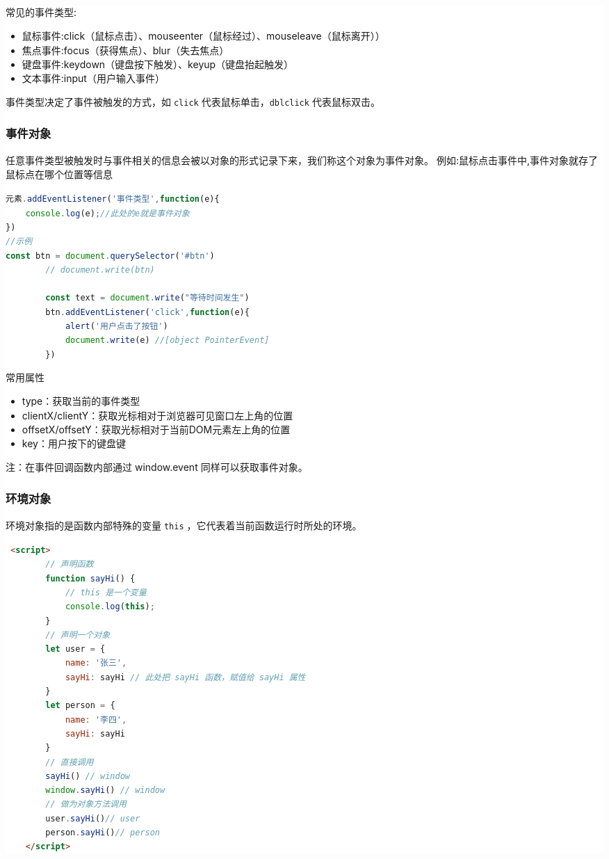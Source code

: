 常见的事件类型:

- 鼠标事件:click（鼠标点击）、mouseenter（鼠标经过）、mouseleave（鼠标离开））
- 焦点事件:focus（获得焦点）、blur（失去焦点）
- 键盘事件:keydown（键盘按下触发）、keyup（键盘抬起触发）
- 文本事件:input（用户输入事件）

事件类型决定了事件被触发的方式，如 `click` 代表鼠标单击，`dblclick` 代表鼠标双击。

### 	事件对象

任意事件类型被触发时与事件相关的信息会被以对象的形式记录下来，我们称这个对象为事件对象。
例如:鼠标点击事件中,事件对象就存了鼠标点在哪个位置等信息

```js
元素.addEventListener('事件类型',function(e){
	console.log(e);//此处的e就是事件对象
})
//示例
const btn = document.querySelector('#btn')
        // document.write(btn)

        const text = document.write("等待时间发生")
        btn.addEventListener('click',function(e){
            alert('用户点击了按钮')
            document.write(e) //[object PointerEvent]
        })
```

常用属性

- type：获取当前的事件类型
- clientX/clientY：获取光标相对于浏览器可见窗口左上角的位置
- offsetX/offsetY：获取光标相对于当前DOM元素左上角的位置
- key：用户按下的键盘键

注：在事件回调函数内部通过 window.event 同样可以获取事件对象。

### 	环境对象

环境对象指的是函数内部特殊的变量 `this` ，它代表着当前函数运行时所处的环境。

```html
 <script>
 		// 声明函数
        function sayHi() {
            // this 是一个变量
            console.log(this);
        }
        // 声明一个对象
        let user = {
            name: '张三',
            sayHi: sayHi // 此处把 sayHi 函数，赋值给 sayHi 属性
        }
        let person = {
            name: '李四',
            sayHi: sayHi
        }
        // 直接调用
        sayHi() // window
        window.sayHi() // window
        // 做为对象方法调用
        user.sayHi()// user
        person.sayHi()// person
    </script>
```
